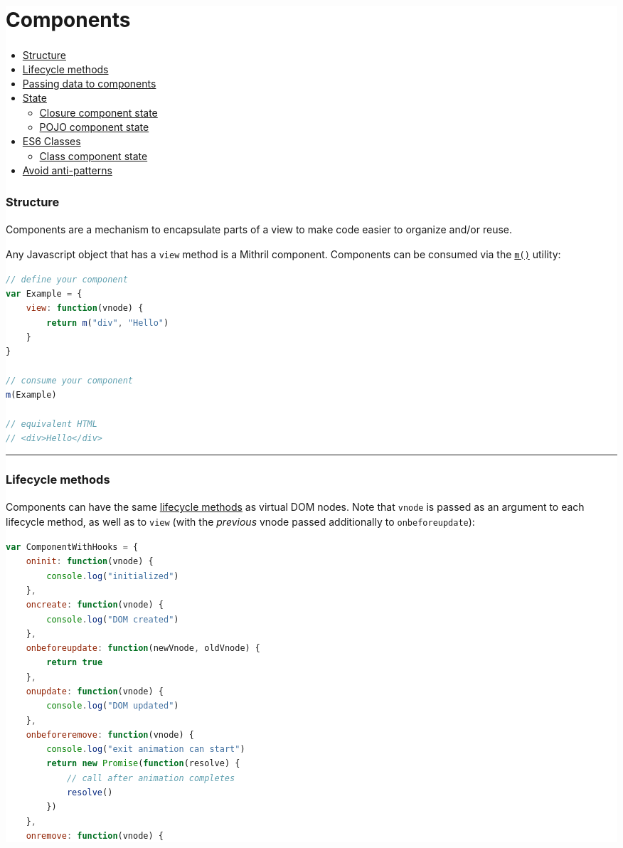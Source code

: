 # Components

- [Structure](#structure)
- [Lifecycle methods](#lifecycle-methods)
- [Passing data to components](#passing-data-to-components)
- [State](#state)
	- [Closure component state](#closure-component-state)
	- [POJO component state](#pojo-component-state)
- [ES6 Classes](#es6-classes)
	- [Class component state](#class-component-state)
- [Avoid anti-patterns](#avoid-anti-patterns)

### Structure

Components are a mechanism to encapsulate parts of a view to make code easier to organize and/or reuse.

Any Javascript object that has a `view` method is a Mithril component. Components can be consumed via the [`m()`](hyperscript.md) utility:

```javascript
// define your component
var Example = {
	view: function(vnode) {
		return m("div", "Hello")
	}
}

// consume your component
m(Example)

// equivalent HTML
// <div>Hello</div>
```

---

### Lifecycle methods

Components can have the same [lifecycle methods](lifecycle-methods.md) as virtual DOM nodes. Note that `vnode` is passed as an argument to each lifecycle method, as well as to `view` (with the _previous_ vnode passed additionally to `onbeforeupdate`):

```javascript
var ComponentWithHooks = {
	oninit: function(vnode) {
		console.log("initialized")
	},
	oncreate: function(vnode) {
		console.log("DOM created")
	},
	onbeforeupdate: function(newVnode, oldVnode) {
		return true
	},
	onupdate: function(vnode) {
		console.log("DOM updated")
	},
	onbeforeremove: function(vnode) {
		console.log("exit animation can start")
		return new Promise(function(resolve) {
			// call after animation completes
			resolve()
		})
	},
	onremove: function(vnode) {
```